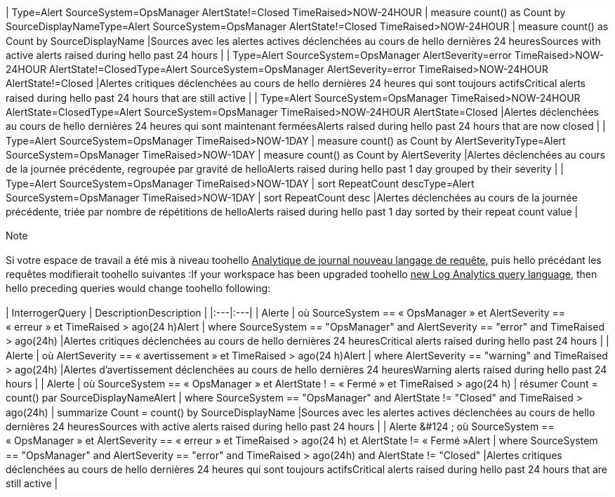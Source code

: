| <span data-ttu-id="c7155-228">Type=Alert SourceSystem=OpsManager AlertState!=Closed TimeRaised>NOW-24HOUR &#124; measure count() as Count by SourceDisplayName</span><span class="sxs-lookup"><span data-stu-id="c7155-228">Type=Alert SourceSystem=OpsManager AlertState!=Closed TimeRaised>NOW-24HOUR &#124; measure count() as Count by SourceDisplayName</span></span> |<span data-ttu-id="c7155-229">Sources avec les alertes actives déclenchées au cours de hello dernières 24 heures</span><span class="sxs-lookup"><span data-stu-id="c7155-229">Sources with active alerts raised during hello past 24 hours</span></span> |
| <span data-ttu-id="c7155-230">Type=Alert SourceSystem=OpsManager AlertSeverity=error TimeRaised>NOW-24HOUR AlertState!=Closed</span><span class="sxs-lookup"><span data-stu-id="c7155-230">Type=Alert SourceSystem=OpsManager AlertSeverity=error TimeRaised>NOW-24HOUR AlertState!=Closed</span></span> |<span data-ttu-id="c7155-231">Alertes critiques déclenchées au cours de hello dernières 24 heures qui sont toujours actifs</span><span class="sxs-lookup"><span data-stu-id="c7155-231">Critical alerts raised during hello past 24 hours that are still active</span></span> |
| <span data-ttu-id="c7155-232">Type=Alert SourceSystem=OpsManager TimeRaised>NOW-24HOUR AlertState=Closed</span><span class="sxs-lookup"><span data-stu-id="c7155-232">Type=Alert SourceSystem=OpsManager TimeRaised>NOW-24HOUR AlertState=Closed</span></span> |<span data-ttu-id="c7155-233">Alertes déclenchées au cours de hello dernières 24 heures qui sont maintenant fermées</span><span class="sxs-lookup"><span data-stu-id="c7155-233">Alerts raised during hello past 24 hours that are now closed</span></span> |
| <span data-ttu-id="c7155-234">Type=Alert SourceSystem=OpsManager TimeRaised>NOW-1DAY &#124; measure count() as Count by AlertSeverity</span><span class="sxs-lookup"><span data-stu-id="c7155-234">Type=Alert SourceSystem=OpsManager TimeRaised>NOW-1DAY &#124; measure count() as Count by AlertSeverity</span></span> |<span data-ttu-id="c7155-235">Alertes déclenchées au cours de la journée précédente, regroupée par gravité de hello</span><span class="sxs-lookup"><span data-stu-id="c7155-235">Alerts raised during hello past 1 day grouped by their severity</span></span> |
| <span data-ttu-id="c7155-236">Type=Alert SourceSystem=OpsManager TimeRaised>NOW-1DAY &#124; sort RepeatCount desc</span><span class="sxs-lookup"><span data-stu-id="c7155-236">Type=Alert SourceSystem=OpsManager TimeRaised>NOW-1DAY &#124; sort RepeatCount desc</span></span> |<span data-ttu-id="c7155-237">Alertes déclenchées au cours de la journée précédente, triée par nombre de répétitions de hello</span><span class="sxs-lookup"><span data-stu-id="c7155-237">Alerts raised during hello past 1 day sorted by their repeat count value</span></span> |


>[!NOTE]
> <span data-ttu-id="c7155-238">Si votre espace de travail a été mis à niveau toohello [Analytique de journal nouveau langage de requête](log-analytics-log-search-upgrade.md), puis hello précédant les requêtes modifierait toohello suivantes :</span><span class="sxs-lookup"><span data-stu-id="c7155-238">If your workspace has been upgraded toohello [new Log Analytics query language](log-analytics-log-search-upgrade.md), then hello preceding queries would change toohello following:</span></span>
>
>| <span data-ttu-id="c7155-239">Interroger</span><span class="sxs-lookup"><span data-stu-id="c7155-239">Query</span></span> | <span data-ttu-id="c7155-240">Description</span><span class="sxs-lookup"><span data-stu-id="c7155-240">Description</span></span> |
|:---|:---|
| <span data-ttu-id="c7155-241">Alerte &#124; où SourceSystem == « OpsManager » et AlertSeverity == « erreur » et TimeRaised > ago(24 h)</span><span class="sxs-lookup"><span data-stu-id="c7155-241">Alert &#124; where SourceSystem == "OpsManager" and AlertSeverity == "error" and TimeRaised > ago(24h)</span></span> |<span data-ttu-id="c7155-242">Alertes critiques déclenchées au cours de hello dernières 24 heures</span><span class="sxs-lookup"><span data-stu-id="c7155-242">Critical alerts raised during hello past 24 hours</span></span> |
| <span data-ttu-id="c7155-243">Alerte &#124; où AlertSeverity == « avertissement » et TimeRaised > ago(24 h)</span><span class="sxs-lookup"><span data-stu-id="c7155-243">Alert &#124; where AlertSeverity == "warning" and TimeRaised > ago(24h)</span></span> |<span data-ttu-id="c7155-244">Alertes d’avertissement déclenchées au cours de hello dernières 24 heures</span><span class="sxs-lookup"><span data-stu-id="c7155-244">Warning alerts raised during hello past 24 hours</span></span> |
| <span data-ttu-id="c7155-245">Alerte &#124; où SourceSystem == « OpsManager » et AlertState ! = « Fermé » et TimeRaised > ago(24 h) &#124; résumer Count = count() par SourceDisplayName</span><span class="sxs-lookup"><span data-stu-id="c7155-245">Alert &#124; where SourceSystem == "OpsManager" and AlertState != "Closed" and TimeRaised > ago(24h) &#124; summarize Count = count() by SourceDisplayName</span></span> |<span data-ttu-id="c7155-246">Sources avec les alertes actives déclenchées au cours de hello dernières 24 heures</span><span class="sxs-lookup"><span data-stu-id="c7155-246">Sources with active alerts raised during hello past 24 hours</span></span> |
| <span data-ttu-id="c7155-247">Alerte &#124 ; où SourceSystem == « OpsManager » et AlertSeverity == « erreur » et TimeRaised > ago(24 h) et AlertState != « Fermé »</span><span class="sxs-lookup"><span data-stu-id="c7155-247">Alert &#124; where SourceSystem == "OpsManager" and AlertSeverity == "error" and TimeRaised > ago(24h) and AlertState != "Closed"</span></span> |<span data-ttu-id="c7155-248">Alertes critiques déclenchées au cours de hello dernières 24 heures qui sont toujours actifs</span><span class="sxs-lookup"><span data-stu-id="c7155-248">Critical alerts raised during hello past 24 hours that are still active</span></span> |